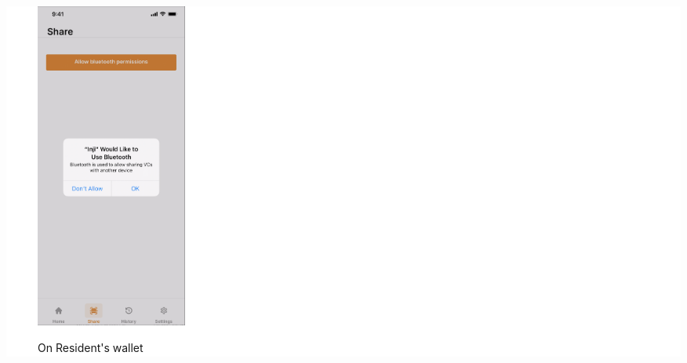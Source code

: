  

<figure><img src="../../../.gitbook/assets/Resident_Step2.png" alt="" width="188"><figcaption><p>On Resident's wallet</p></figcaption></figure>

